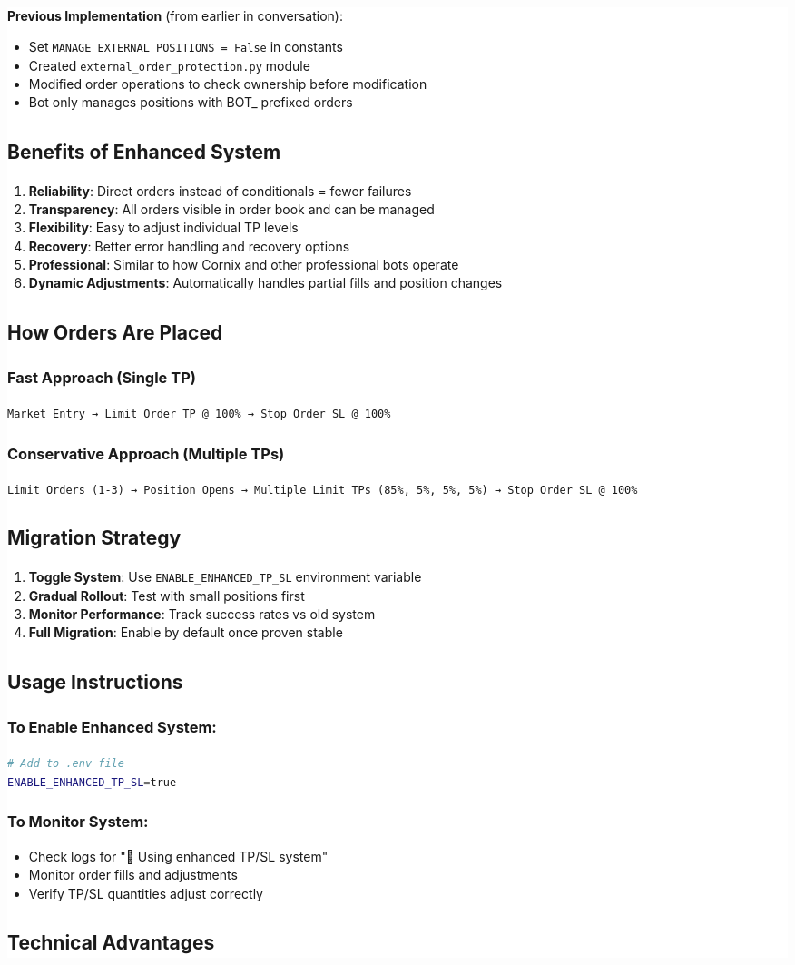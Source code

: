 **Previous Implementation** (from earlier in conversation):
- Set `MANAGE_EXTERNAL_POSITIONS = False` in constants
- Created `external_order_protection.py` module
- Modified order operations to check ownership before modification
- Bot only manages positions with BOT_ prefixed orders

## Benefits of Enhanced System

1. **Reliability**: Direct orders instead of conditionals = fewer failures
2. **Transparency**: All orders visible in order book and can be managed
3. **Flexibility**: Easy to adjust individual TP levels
4. **Recovery**: Better error handling and recovery options
5. **Professional**: Similar to how Cornix and other professional bots operate
6. **Dynamic Adjustments**: Automatically handles partial fills and position changes

## How Orders Are Placed

### Fast Approach (Single TP)
```
Market Entry → Limit Order TP @ 100% → Stop Order SL @ 100%
```

### Conservative Approach (Multiple TPs)
```
Limit Orders (1-3) → Position Opens → Multiple Limit TPs (85%, 5%, 5%, 5%) → Stop Order SL @ 100%
```

## Migration Strategy

1. **Toggle System**: Use `ENABLE_ENHANCED_TP_SL` environment variable
2. **Gradual Rollout**: Test with small positions first
3. **Monitor Performance**: Track success rates vs old system
4. **Full Migration**: Enable by default once proven stable

## Usage Instructions

### To Enable Enhanced System:
```bash
# Add to .env file
ENABLE_ENHANCED_TP_SL=true
```

### To Monitor System:
- Check logs for "🚀 Using enhanced TP/SL system"
- Monitor order fills and adjustments
- Verify TP/SL quantities adjust correctly

## Technical Advantages

